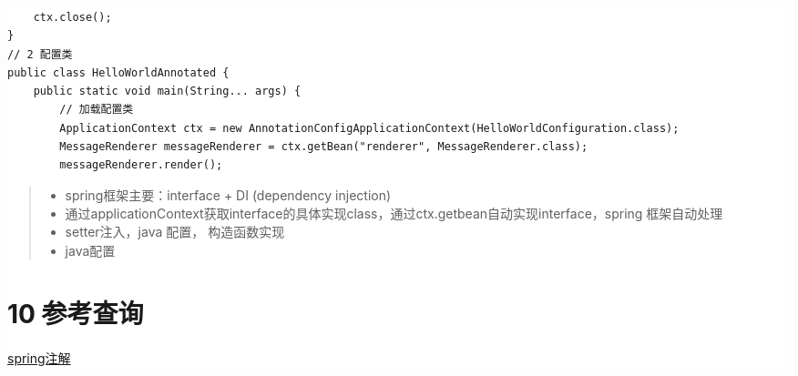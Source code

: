```
	ctx.close();
}
// 2 配置类
public class HelloWorldAnnotated {
	public static void main(String... args) {
		// 加载配置类
		ApplicationContext ctx = new AnnotationConfigApplicationContext(HelloWorldConfiguration.class);
		MessageRenderer messageRenderer = ctx.getBean("renderer", MessageRenderer.class);
		messageRenderer.render();
```

>- spring框架主要：interface + DI (dependency injection)
>- 通过applicationContext获取interface的具体实现class，通过ctx.getbean自动实现interface，spring 框架自动处理
>- setter注入，java 配置， 构造函数实现
>- java配置 

10 参考查询
===

[spring注解](https://mp.weixin.qq.com/s/RsVGRXiYmTyyi5cTBrk_kg)
<fancybox>